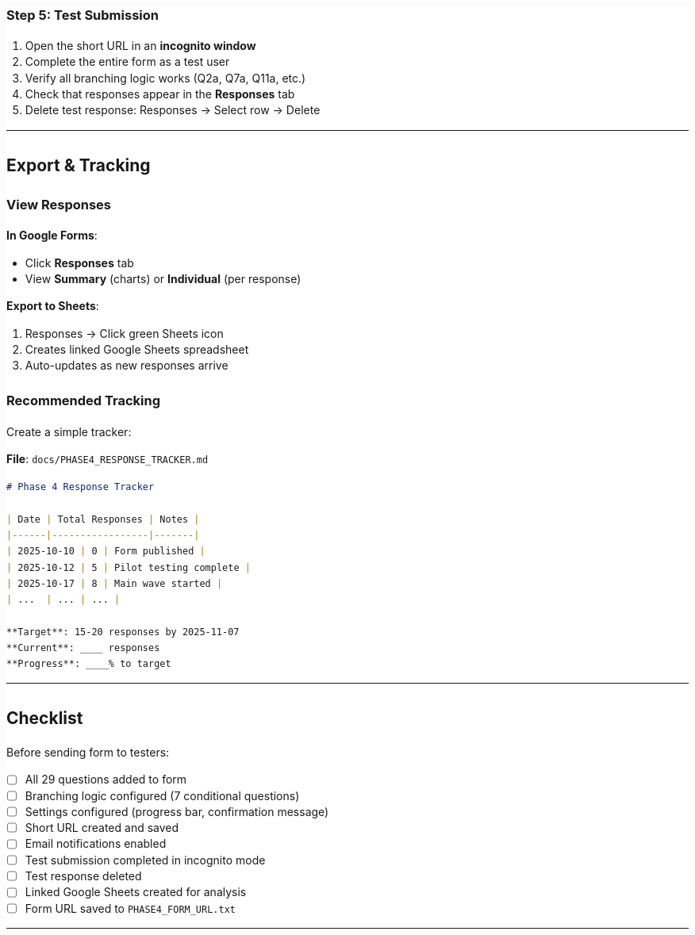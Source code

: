 ### Step 5: Test Submission

1. Open the short URL in an **incognito window**
2. Complete the entire form as a test user
3. Verify all branching logic works (Q2a, Q7a, Q11a, etc.)
4. Check that responses appear in the **Responses** tab
5. Delete test response: Responses → Select row → Delete

---

## Export & Tracking

### View Responses

**In Google Forms**:
- Click **Responses** tab
- View **Summary** (charts) or **Individual** (per response)

**Export to Sheets**:
1. Responses → Click green Sheets icon
2. Creates linked Google Sheets spreadsheet
3. Auto-updates as new responses arrive

### Recommended Tracking

Create a simple tracker:

**File**: `docs/PHASE4_RESPONSE_TRACKER.md`

```markdown
# Phase 4 Response Tracker

| Date | Total Responses | Notes |
|------|-----------------|-------|
| 2025-10-10 | 0 | Form published |
| 2025-10-12 | 5 | Pilot testing complete |
| 2025-10-17 | 8 | Main wave started |
| ...  | ... | ... |

**Target**: 15-20 responses by 2025-11-07
**Current**: ____ responses
**Progress**: ____% to target
```

---

## Checklist

Before sending form to testers:

- [ ] All 29 questions added to form
- [ ] Branching logic configured (7 conditional questions)
- [ ] Settings configured (progress bar, confirmation message)
- [ ] Short URL created and saved
- [ ] Email notifications enabled
- [ ] Test submission completed in incognito mode
- [ ] Test response deleted
- [ ] Linked Google Sheets created for analysis
- [ ] Form URL saved to `PHASE4_FORM_URL.txt`

---
